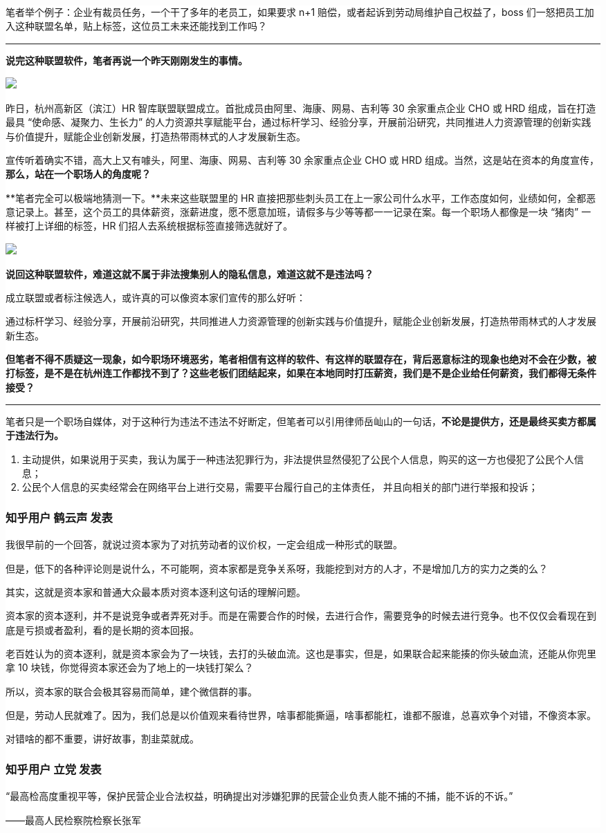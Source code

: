 笔者举个例子：企业有裁员任务，一个干了多年的老员工，如果要求 n+1 赔偿，或者起诉到劳动局维护自己权益了，boss 们一怒把员工加入这种联盟名单，贴上标签，这位员工未来还能找到工作吗？

* * *

**说完这种联盟软件，笔者再说一个昨天刚刚发生的事情。**

![](https://images.weserv.nl/?url=https%3A//pic2.zhimg.com/v2-260e919cd2f8e81f45e7f820e3d544d1_r.jpg%3Fsource%3D1940ef5c)

昨日，杭州高新区（滨江）HR 智库联盟联盟成立。首批成员由阿里、海康、网易、吉利等 30 余家重点企业 CHO 或 HRD 组成，旨在打造最具 “使命感、凝聚力、生长力” 的人力资源共享赋能平台，通过标杆学习、经验分享，开展前沿研究，共同推进人力资源管理的创新实践与价值提升，赋能企业创新发展，打造热带雨林式的人才发展新生态。

宣传听着确实不错，高大上又有噱头，阿里、海康、网易、吉利等 30 余家重点企业 CHO 或 HRD 组成。当然，这是站在资本的角度宣传，**那么，站在一个职场人的角度呢？**

**笔者完全可以极端地猜测一下。**未来这些联盟里的 HR 直接把那些刺头员工在上一家公司什么水平，工作态度如何，业绩如何，全都恶意记录上。甚至，这个员工的具体薪资，涨薪进度，愿不愿意加班，请假多与少等等都一一记录在案。每一个职场人都像是一块 “猪肉” 一样被打上详细的标签，HR 们招人去系统根据标签直接筛选就好了。

![](https://images.weserv.nl/?url=https%3A//pic2.zhimg.com/v2-01ce21566bdcf6ff644177cebadf3a45_r.jpg%3Fsource%3D1940ef5c)

**说回这种联盟软件，难道这就不属于非法搜集别人的隐私信息，难道这就不是违法吗？**

成立联盟或者标注候选人，或许真的可以像资本家们宣传的那么好听：

通过标杆学习、经验分享，开展前沿研究，共同推进人力资源管理的创新实践与价值提升，赋能企业创新发展，打造热带雨林式的人才发展新生态。

**但笔者不得不质疑这一现象，如今职场环境恶劣，笔者相信有这样的软件、有这样的联盟存在，背后恶意标注的现象也绝对不会在少数，被打标签，是不是在杭州连工作都找不到了？这些老板们团结起来，如果在本地同时打压薪资，我们是不是企业给任何薪资，我们都得无条件接受？**

* * *

笔者只是一个职场自媒体，对于这种行为违法不违法不好断定，但笔者可以引用律师岳屾山的一句话，**不论是提供方，还是最终买卖方都属于违法行为。**

1.  主动提供，如果说用于买卖，我认为属于一种违法犯罪行为，非法提供显然侵犯了公民个人信息，购买的这一方也侵犯了公民个人信息；
2.  公民个人信息的买卖经常会在网络平台上进行交易，需要平台履行自己的主体责任， 并且向相关的部门进行举报和投诉；
    
    
    
    
### 知乎用户 鹤云声 发表
    
我很早前的一个回答，就说过资本家为了对抗劳动者的议价权，一定会组成一种形式的联盟。

但是，低下的各种评论则是说什么，不可能啊，资本家都是竞争关系呀，我能挖到对方的人才，不是增加几方的实力之类的么？

其实，这就是资本家和普通大众最本质对资本逐利这句话的理解问题。

资本家的资本逐利，并不是说竞争或者弄死对手。而是在需要合作的时候，去进行合作，需要竞争的时候去进行竞争。也不仅仅会看现在到底是亏损或者盈利，看的是长期的资本回报。

老百姓认为的资本逐利，就是资本家会为了一块钱，去打的头破血流。这也是事实，但是，如果联合起来能揍的你头破血流，还能从你兜里拿 10 块钱，你觉得资本家还会为了地上的一块钱打架么？

所以，资本家的联合会极其容易而简单，建个微信群的事。

但是，劳动人民就难了。因为，我们总是以价值观来看待世界，啥事都能撕逼，啥事都能杠，谁都不服谁，总喜欢争个对错，不像资本家。

对错啥的都不重要，讲好故事，割韭菜就成。
    
    
    
    
### 知乎用户 立党 发表
    
“最高检高度重视平等，保护民营企业合法权益，明确提出对涉嫌犯罪的民营企业负责人能不捕的不捕，能不诉的不诉。”

——最高人民检察院检察长张军
    